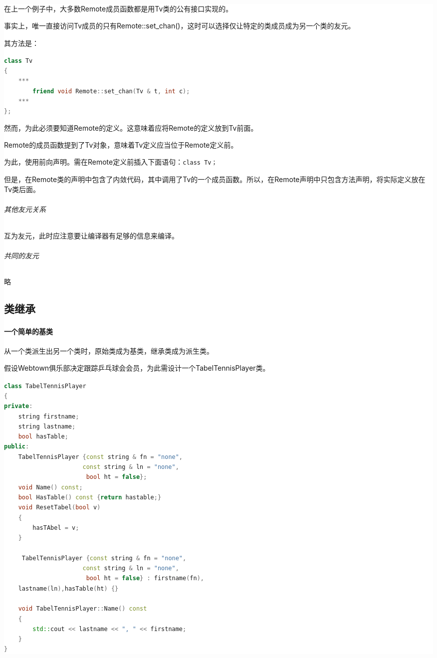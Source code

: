 在上一个例子中，大多数Remote成员函数都是用Tv类的公有接口实现的。

事实上，唯一直接访问Tv成员的只有Remote::set_chan()，这时可以选择仅让特定的类成员成为另一个类的友元。

其方法是：

```C++
class Tv
{
    ***
        friend void Remote::set_chan(Tv & t, int c);
    ***
};
```

然而，为此必须要知道Remote的定义。这意味着应将Remote的定义放到Tv前面。

Remote的成员函数提到了Tv对象，意味着Tv定义应当位于Remote定义前。

为此，使用前向声明。需在Remote定义前插入下面语句：`class Tv；`

但是，在Remote类的声明中包含了内敛代码，其中调用了Tv的一个成员函数。所以，在Remote声明中只包含方法声明，将实际定义放在Tv类后面。

###### 其他友元关系

互为友元，此时应注意要让编译器有足够的信息来编译。

###### 共同的友元

略



## 类继承



#### 一个简单的基类

从一个类派生出另一个类时，原始类成为基类，继承类成为派生类。

假设Webtown俱乐部决定跟踪乒乓球会会员，为此需设计一个TabelTennisPlayer类。

```c++
class TabelTennisPlayer
{
private:
    string firstname;
    string lastname;
    bool hasTable;
public:
    TabelTennisPlayer {const string & fn = "none",
                      const string & ln = "none", 
                       bool ht = false};
    void Name() const;
    bool HasTable() const {return hastable;}
    void ResetTabel(bool v)
    {
        hasTAbel = v;
    }
    
     TabelTennisPlayer {const string & fn = "none",
                      const string & ln = "none", 
                       bool ht = false} : firstname(fn),
    lastname(ln),hasTable(ht) {}
    
    void TabelTennisPlayer::Name() const
    {
        std::cout << lastname << ", " << firstname;
    }
}
```